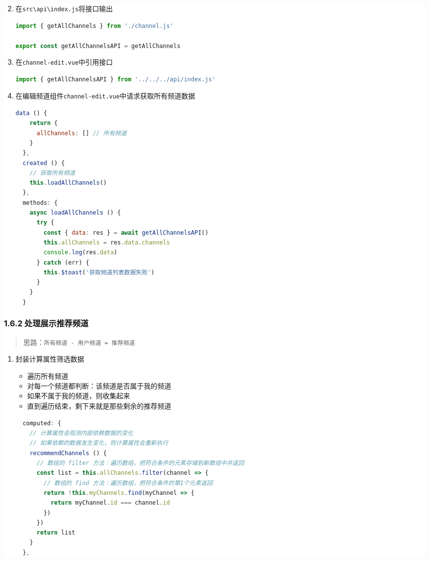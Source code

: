 2. 在`src\api\index.js`将接口输出

   ```js
   import { getAllChannels } from './channel.js'
   
   export const getAllChannelsAPI = getAllChannels
   ```

3. 在`channel-edit.vue`中引用接口

   ```js
   import { getAllChannelsAPI } from '../../../api/index.js'
   ```

4. 在编辑频道组件`channel-edit.vue`中请求获取所有频道数据

   ```js
   data () {
       return {
         allChannels: [] // 所有频道
       }
     },
     created () {
       // 获取所有频道
       this.loadAllChannels()
     },
     methods: {
       async loadAllChannels () {
         try {
           const { data: res } = await getAllChannelsAPI()
           this.allChannels = res.data.channels
           console.log(res.data)
         } catch (err) {
           this.$toast('获取频道列表数据失败')
         }
       }
     }
   ```

### 1.6.2 处理展示推荐频道

>  思路：`所有频道 - 用户频道 = 推荐频道`

1. 封装计算属性筛选数据

   - 遍历所有频道
   - 对每一个频道都判断：该频道是否属于我的频道
   - 如果不属于我的频道，则收集起来
   - 直到遍历结束，剩下来就是那些剩余的推荐频道

   ```js
     computed: {
       // 计算属性会观测内部依赖数据的变化
       // 如果依赖的数据发生变化，则计算属性会重新执行
       recommendChannels () {
         // 数组的 filter 方法：遍历数组，把符合条件的元素存储到新数组中并返回
         const list = this.allChannels.filter(channel => {
           // 数组的 find 方法：遍历数组，把符合条件的第1个元素返回
           return !this.myChannels.find(myChannel => {
             return myChannel.id === channel.id
           })
         })
         return list
       }
     },
   ```
